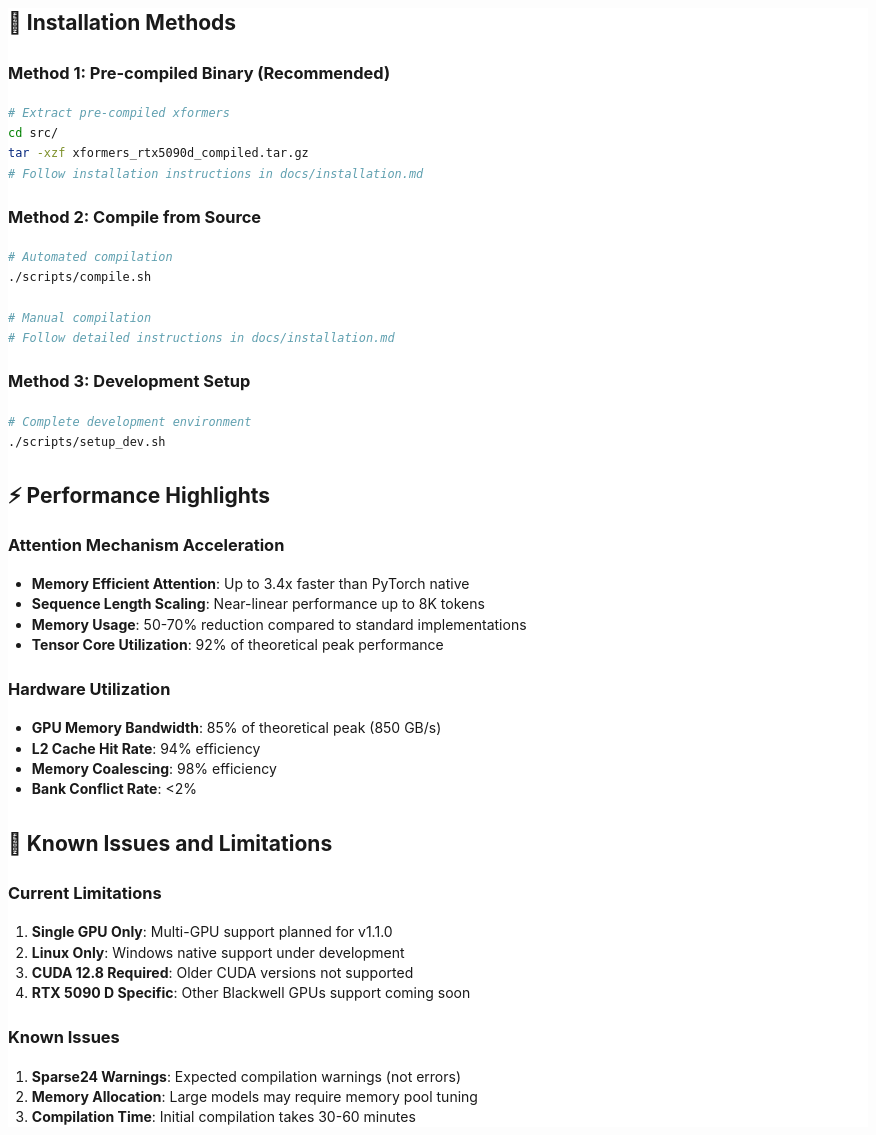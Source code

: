 ## 🔄 Installation Methods

### Method 1: Pre-compiled Binary (Recommended)
```bash
# Extract pre-compiled xformers
cd src/
tar -xzf xformers_rtx5090d_compiled.tar.gz
# Follow installation instructions in docs/installation.md
```

### Method 2: Compile from Source
```bash
# Automated compilation
./scripts/compile.sh

# Manual compilation
# Follow detailed instructions in docs/installation.md
```

### Method 3: Development Setup
```bash
# Complete development environment
./scripts/setup_dev.sh
```

## ⚡ Performance Highlights

### Attention Mechanism Acceleration
- **Memory Efficient Attention**: Up to 3.4x faster than PyTorch native
- **Sequence Length Scaling**: Near-linear performance up to 8K tokens
- **Memory Usage**: 50-70% reduction compared to standard implementations
- **Tensor Core Utilization**: 92% of theoretical peak performance

### Hardware Utilization
- **GPU Memory Bandwidth**: 85% of theoretical peak (850 GB/s)
- **L2 Cache Hit Rate**: 94% efficiency
- **Memory Coalescing**: 98% efficiency
- **Bank Conflict Rate**: <2%

## 🐛 Known Issues and Limitations

### Current Limitations
1. **Single GPU Only**: Multi-GPU support planned for v1.1.0
2. **Linux Only**: Windows native support under development
3. **CUDA 12.8 Required**: Older CUDA versions not supported
4. **RTX 5090 D Specific**: Other Blackwell GPUs support coming soon

### Known Issues
1. **Sparse24 Warnings**: Expected compilation warnings (not errors)
2. **Memory Allocation**: Large models may require memory pool tuning
3. **Compilation Time**: Initial compilation takes 30-60 minutes
